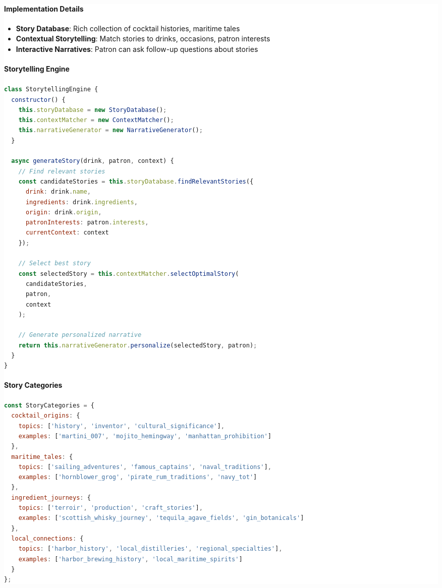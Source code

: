#### Implementation Details
- **Story Database**: Rich collection of cocktail histories, maritime tales
- **Contextual Storytelling**: Match stories to drinks, occasions, patron interests
- **Interactive Narratives**: Patron can ask follow-up questions about stories

#### Storytelling Engine
```javascript
class StorytellingEngine {
  constructor() {
    this.storyDatabase = new StoryDatabase();
    this.contextMatcher = new ContextMatcher();
    this.narrativeGenerator = new NarrativeGenerator();
  }
  
  async generateStory(drink, patron, context) {
    // Find relevant stories
    const candidateStories = this.storyDatabase.findRelevantStories({
      drink: drink.name,
      ingredients: drink.ingredients,
      origin: drink.origin,
      patronInterests: patron.interests,
      currentContext: context
    });
    
    // Select best story
    const selectedStory = this.contextMatcher.selectOptimalStory(
      candidateStories,
      patron,
      context
    );
    
    // Generate personalized narrative
    return this.narrativeGenerator.personalize(selectedStory, patron);
  }
}
```

#### Story Categories
```javascript
const StoryCategories = {
  cocktail_origins: {
    topics: ['history', 'inventor', 'cultural_significance'],
    examples: ['martini_007', 'mojito_hemingway', 'manhattan_prohibition']
  },
  maritime_tales: {
    topics: ['sailing_adventures', 'famous_captains', 'naval_traditions'],
    examples: ['hornblower_grog', 'pirate_rum_traditions', 'navy_tot']
  },
  ingredient_journeys: {
    topics: ['terroir', 'production', 'craft_stories'],
    examples: ['scottish_whisky_journey', 'tequila_agave_fields', 'gin_botanicals']
  },
  local_connections: {
    topics: ['harbor_history', 'local_distilleries', 'regional_specialties'],
    examples: ['harbor_brewing_history', 'local_maritime_spirits']
  }
};
```
